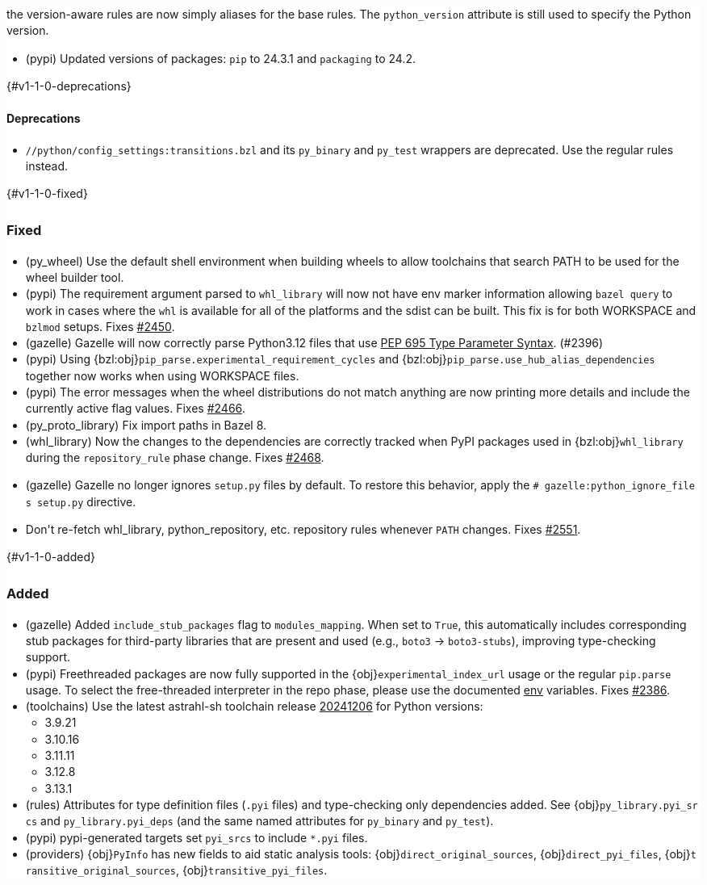   the version-aware rules are now simply aliases for the base rules. The
  `python_version` attribute is still used to specify the Python version.
* (pypi) Updated versions of packages: `pip` to 24.3.1 and
  `packaging` to 24.2.

{#v1-1-0-deprecations}
#### Deprecations
* `//python/config_settings:transitions.bzl` and its `py_binary` and `py_test`
  wrappers are deprecated. Use the regular rules instead.

{#v1-1-0-fixed}
### Fixed
* (py_wheel) Use the default shell environment when building wheels to allow
  toolchains that search PATH to be used for the wheel builder tool.
* (pypi) The requirement argument parsed to `whl_library` will now not have env
  marker information allowing `bazel query` to work in cases where the `whl` is
  available for all of the platforms and the sdist can be built. This fix is
  for both WORKSPACE and `bzlmod` setups.
  Fixes [#2450](https://github.com/bazelbuild/rules_python/issues/2450).
* (gazelle) Gazelle will now correctly parse Python3.12 files that use [PEP 695 Type
  Parameter Syntax][pep-695]. (#2396)
* (pypi) Using {bzl:obj}`pip_parse.experimental_requirement_cycles` and
  {bzl:obj}`pip_parse.use_hub_alias_dependencies` together now works when
  using WORKSPACE files.
* (pypi) The error messages when the wheel distributions do not match anything
  are now printing more details and include the currently active flag
  values. Fixes [#2466](https://github.com/bazelbuild/rules_python/issues/2466).
* (py_proto_library) Fix import paths in Bazel 8.
* (whl_library) Now the changes to the dependencies are correctly tracked when
  PyPI packages used in {bzl:obj}`whl_library` during the `repository_rule` phase
  change. Fixes [#2468](https://github.com/bazelbuild/rules_python/issues/2468).
+ (gazelle) Gazelle no longer ignores `setup.py` files by default. To restore
  this behavior, apply the `# gazelle:python_ignore_files setup.py` directive.
* Don't re-fetch whl_library, python_repository, etc. repository rules
  whenever `PATH` changes. Fixes
  [#2551](https://github.com/bazelbuild/rules_python/issues/2551).

[pep-695]: https://peps.python.org/pep-0695/

{#v1-1-0-added}
### Added
* (gazelle) Added `include_stub_packages`  flag to `modules_mapping`. When set to `True`, this
  automatically includes corresponding stub packages for third-party libraries
  that are present and used (e.g., `boto3` → `boto3-stubs`), improving
  type-checking support.
* (pypi) Freethreaded packages are now fully supported in the
  {obj}`experimental_index_url` usage or the regular `pip.parse` usage.
  To select the free-threaded interpreter in the repo phase, please use
  the documented [env](/environment-variables.html) variables.
  Fixes [#2386](https://github.com/bazelbuild/rules_python/issues/2386).
* (toolchains) Use the latest astrahl-sh toolchain release [20241206] for Python versions:
    * 3.9.21
    * 3.10.16
    * 3.11.11
    * 3.12.8
    * 3.13.1
* (rules) Attributes for type definition files (`.pyi` files) and type-checking
  only dependencies added. See {obj}`py_library.pyi_srcs` and
  `py_library.pyi_deps` (and the same named attributes for `py_binary` and
  `py_test`).
* (pypi) pypi-generated targets set `pyi_srcs` to include `*.pyi` files.
* (providers) {obj}`PyInfo` has new fields to aid static analysis tools:
  {obj}`direct_original_sources`, {obj}`direct_pyi_files`,
  {obj}`transitive_original_sources`, {obj}`transitive_pyi_files`.


[0.0.0]: https://github.com/bazelbuild/rules_python/releases/tag/0.0.0
[1.2.0]: https://github.com/bazelbuild/rules_python/releases/tag/1.2.0
[1.1.0]: https://github.com/bazelbuild/rules_python/releases/tag/1.1.0
[20241206]: https://github.com/astral-sh/python-build-standalone/releases/tag/20241206
[1.0.0]: https://github.com/bazelbuild/rules_python/releases/tag/1.0.0
[0.40.0]: https://github.com/bazelbuild/rules_python/releases/tag/0.40.0
[0.39.0]: https://github.com/bazelbuild/rules_python/releases/tag/0.39.0
[20241016]: https://github.com/indygreg/python-build-standalone/releases/tag/20241016
[0.38.0]: https://github.com/bazelbuild/rules_python/releases/tag/0.38.0
[0.37.2]: https://github.com/bazelbuild/rules_python/releases/tag/0.37.2
[0.37.1]: https://github.com/bazelbuild/rules_python/releases/tag/0.37.1
[0.37.0]: https://github.com/bazelbuild/rules_python/releases/tag/0.37.0
[20241008]: https://github.com/indygreg/python-build-standalone/releases/tag/20241008
[0.36.0]: https://github.com/bazelbuild/rules_python/releases/tag/0.36.0
[0.35.0]: https://github.com/bazelbuild/rules_python/releases/tag/0.35.0
[rules_python_pytest]: https://github.com/caseyduquettesc/rules_python_pytest
[py_test_main]: https://docs.aspect.build/rulesets/aspect_rules_py/docs/rules/#py_pytest_main
[pytest_bazel]: https://pypi.org/project/pytest-bazel
[20240726]: https://github.com/indygreg/python-build-standalone/releases/tag/20240726
[0.34.0]: https://github.com/bazelbuild/rules_python/releases/tag/0.34.0
[0.33.2]: https://github.com/bazelbuild/rules_python/releases/tag/0.33.2
[0.33.1]: https://github.com/bazelbuild/rules_python/releases/tag/0.33.1
[0.33.0]: https://github.com/bazelbuild/rules_python/releases/tag/0.33.0
[precompile-docs]: /precompiling
[0.32.2]: https://github.com/bazelbuild/rules_python/releases/tag/0.32.2
[indygreg-231]: https://github.com/indygreg/python-build-standalone/issues/231
[rules_python_1800]: https://github.com/bazelbuild/rules_python/issues/1800
[0.32.0]: https://github.com/bazelbuild/rules_python/releases/tag/0.32.0
[python_default_visibility]: gazelle/README.md#directive-python_default_visibility
[test_file_pattern_issue]: https://github.com/bazelbuild/rules_python/issues/1816
[test_file_pattern_docs]: gazelle/README.md#directive-python_test_file_pattern
[20240224]: https://github.com/indygreg/python-build-standalone/releases/tag/20240224.
[20240415]: https://github.com/indygreg/python-build-standalone/releases/tag/20240415.
[0.31.0]: https://github.com/bazelbuild/rules_python/releases/tag/0.31.0
[0.30.0]: https://github.com/bazelbuild/rules_python/releases/tag/0.30.0
[0.29.0]: https://github.com/bazelbuild/rules_python/releases/tag/0.29.0
[0.28.0]: https://github.com/bazelbuild/rules_python/releases/tag/0.28.0
[0.27.0]: https://github.com/bazelbuild/rules_python/releases/tag/0.27.0
[0.26.0]: https://github.com/bazelbuild/rules_python/releases/tag/0.26.0
[0.25.0]: https://github.com/bazelbuild/rules_python/releases/tag/0.25.0
[0.24.0]: https://github.com/bazelbuild/rules_python/releases/tag/0.24.0